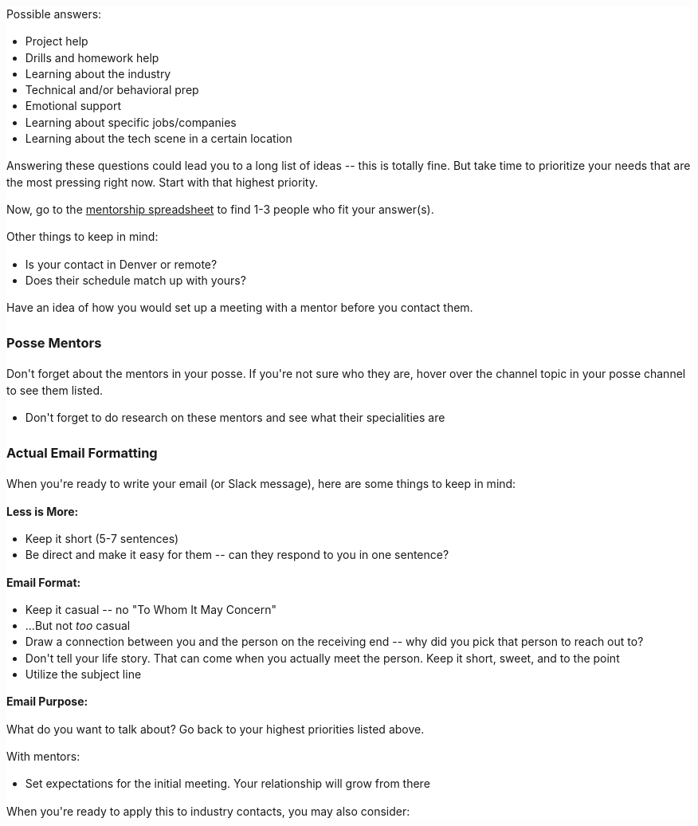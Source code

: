 Possible answers:

* Project help
* Drills and homework help
* Learning about the industry
* Technical and/or behavioral prep
* Emotional support 
* Learning about specific jobs/companies
* Learning about the tech scene in a certain location

Answering these questions could lead you to a long list of ideas -- this is totally fine. But take time to prioritize your needs that are the most pressing right now. Start with that highest priority. 

Now, go to the [mentorship spreadsheet](https://docs.google.com/spreadsheets/d/1oxsATOSIdRZ78-Bj3GQY2LkIp0OV_sCN6GJVjtUuCl0/edit?usp=sharing) to find 1-3 people who fit your answer(s). 

Other things to keep in mind:

* Is your contact in Denver or remote?
* Does their schedule match up with yours?

Have an idea of how you would set up a meeting with a mentor before you contact them. 

### Posse Mentors
Don't forget about the mentors in your posse. If you're not sure who they are, hover over the channel topic in your posse channel to see them listed. 

* Don't forget to do research on these mentors and see what their specialities are

### Actual Email Formatting
When you're ready to write your email (or Slack message), here are some things to keep in mind:

**Less is More:**

* Keep it short (5-7 sentences)
* Be direct and make it easy for them -- can they respond to you in one sentence?

**Email Format:**

* Keep it casual -- no "To Whom It May Concern"
* ...But not *too* casual
* Draw a connection between you and the person on the receiving end -- why did you pick that person to reach out to?
* Don't tell your life story. That can come when you actually meet the person. Keep it short, sweet, and to the point
* Utilize the subject line

**Email Purpose:**

What do you want to talk about? Go back to your highest priorities listed above.

With mentors:

* Set expectations for the initial meeting. Your relationship will grow from there

When you're ready to apply this to industry contacts, you may also consider:
